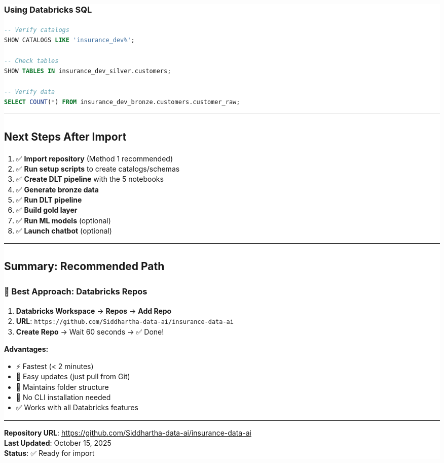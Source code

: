 ### Using Databricks SQL
```sql
-- Verify catalogs
SHOW CATALOGS LIKE 'insurance_dev%';

-- Check tables
SHOW TABLES IN insurance_dev_silver.customers;

-- Verify data
SELECT COUNT(*) FROM insurance_dev_bronze.customers.customer_raw;
```

---

## Next Steps After Import

1. ✅ **Import repository** (Method 1 recommended)
2. ✅ **Run setup scripts** to create catalogs/schemas
3. ✅ **Create DLT pipeline** with the 5 notebooks
4. ✅ **Generate bronze data**
5. ✅ **Run DLT pipeline**
6. ✅ **Build gold layer**
7. ✅ **Run ML models** (optional)
8. ✅ **Launch chatbot** (optional)

---

## Summary: Recommended Path

### 🌟 Best Approach: Databricks Repos

1. **Databricks Workspace** → **Repos** → **Add Repo**
2. **URL**: `https://github.com/Siddhartha-data-ai/insurance-data-ai`
3. **Create Repo** → Wait 60 seconds → ✅ Done!

**Advantages:**
- ⚡ Fastest (< 2 minutes)
- 🔄 Easy updates (just pull from Git)
- 📂 Maintains folder structure
- 🎯 No CLI installation needed
- ✅ Works with all Databricks features

---

**Repository URL**: https://github.com/Siddhartha-data-ai/insurance-data-ai  
**Last Updated**: October 15, 2025  
**Status**: ✅ Ready for import

